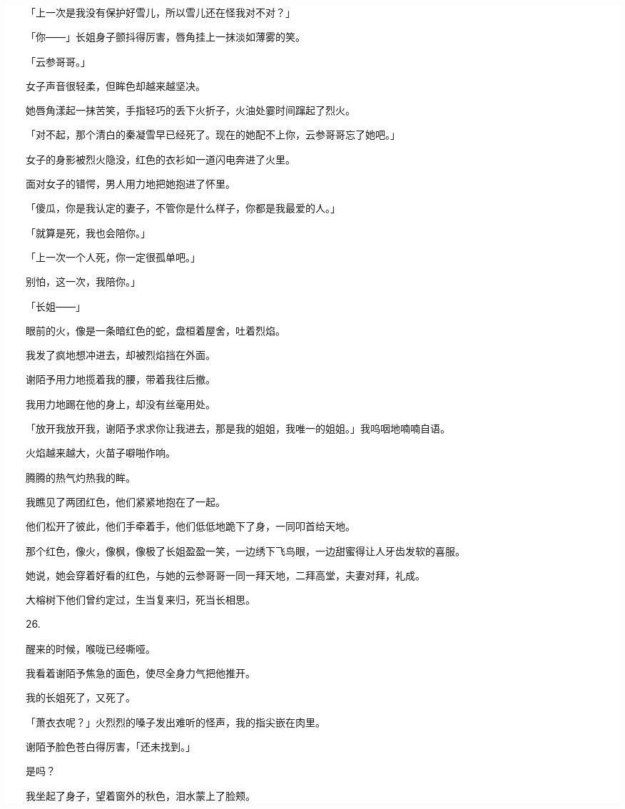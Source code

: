 &emsp;&emsp;「上一次是我没有保护好雪儿，所以雪儿还在怪我对不对？」  
  
&emsp;&emsp;「你——」长姐身子颤抖得厉害，唇角挂上一抹淡如薄雾的笑。  
  
&emsp;&emsp;「云参哥哥。」  
  
&emsp;&emsp;女子声音很轻柔，但眸色却越来越坚决。  
  
&emsp;&emsp;她唇角漾起一抹苦笑，手指轻巧的丢下火折子，火油处霎时间蹿起了烈火。  
  
&emsp;&emsp;「对不起，那个清白的秦凝雪早已经死了。现在的她配不上你，云参哥哥忘了她吧。」  
  
&emsp;&emsp;女子的身影被烈火隐没，红色的衣衫如一道闪电奔进了火里。  
  
&emsp;&emsp;面对女子的错愕，男人用力地把她抱进了怀里。  
  
&emsp;&emsp;「傻瓜，你是我认定的妻子，不管你是什么样子，你都是我最爱的人。」  
  
&emsp;&emsp;「就算是死，我也会陪你。」  
  
&emsp;&emsp;「上一次一个人死，你一定很孤单吧。」  
  
&emsp;&emsp;别怕，这一次，我陪你。」  
  
&emsp;&emsp;「长姐——」  
  
&emsp;&emsp;眼前的火，像是一条暗红色的蛇，盘桓着屋舍，吐着烈焰。  
  
&emsp;&emsp;我发了疯地想冲进去，却被烈焰挡在外面。  
  
&emsp;&emsp;谢陌予用力地揽着我的腰，带着我往后撤。  
  
&emsp;&emsp;我用力地踢在他的身上，却没有丝毫用处。  
  
&emsp;&emsp;「放开我放开我，谢陌予求求你让我进去，那是我的姐姐，我唯一的姐姐。」我呜咽地喃喃自语。  
  
&emsp;&emsp;火焰越来越大，火苗子噼啪作响。  
  
&emsp;&emsp;腾腾的热气灼热我的眸。  
  
&emsp;&emsp;我瞧见了两团红色，他们紧紧地抱在了一起。  
  
&emsp;&emsp;他们松开了彼此，他们手牵着手，他们低低地跪下了身，一同叩首给天地。  
  
&emsp;&emsp;那个红色，像火，像枫，像极了长姐盈盈一笑，一边绣下飞鸟眼，一边甜蜜得让人牙齿发软的喜服。  
  
&emsp;&emsp;她说，她会穿着好看的红色，与她的云参哥哥一同一拜天地，二拜高堂，夫妻对拜，礼成。  
  
&emsp;&emsp;大榕树下他们曾约定过，生当复来归，死当长相思。  
  
&emsp;&emsp;26.  
  
&emsp;&emsp;醒来的时候，喉咙已经嘶哑。  
  
&emsp;&emsp;我看着谢陌予焦急的面色，使尽全身力气把他推开。  
  
&emsp;&emsp;我的长姐死了，又死了。  
  
&emsp;&emsp;「萧衣衣呢？」火烈烈的嗓子发出难听的怪声，我的指尖嵌在肉里。  
  
&emsp;&emsp;谢陌予脸色苍白得厉害，「还未找到。」  
  
&emsp;&emsp;是吗？  
  
&emsp;&emsp;我坐起了身子，望着窗外的秋色，泪水蒙上了脸颊。  
  